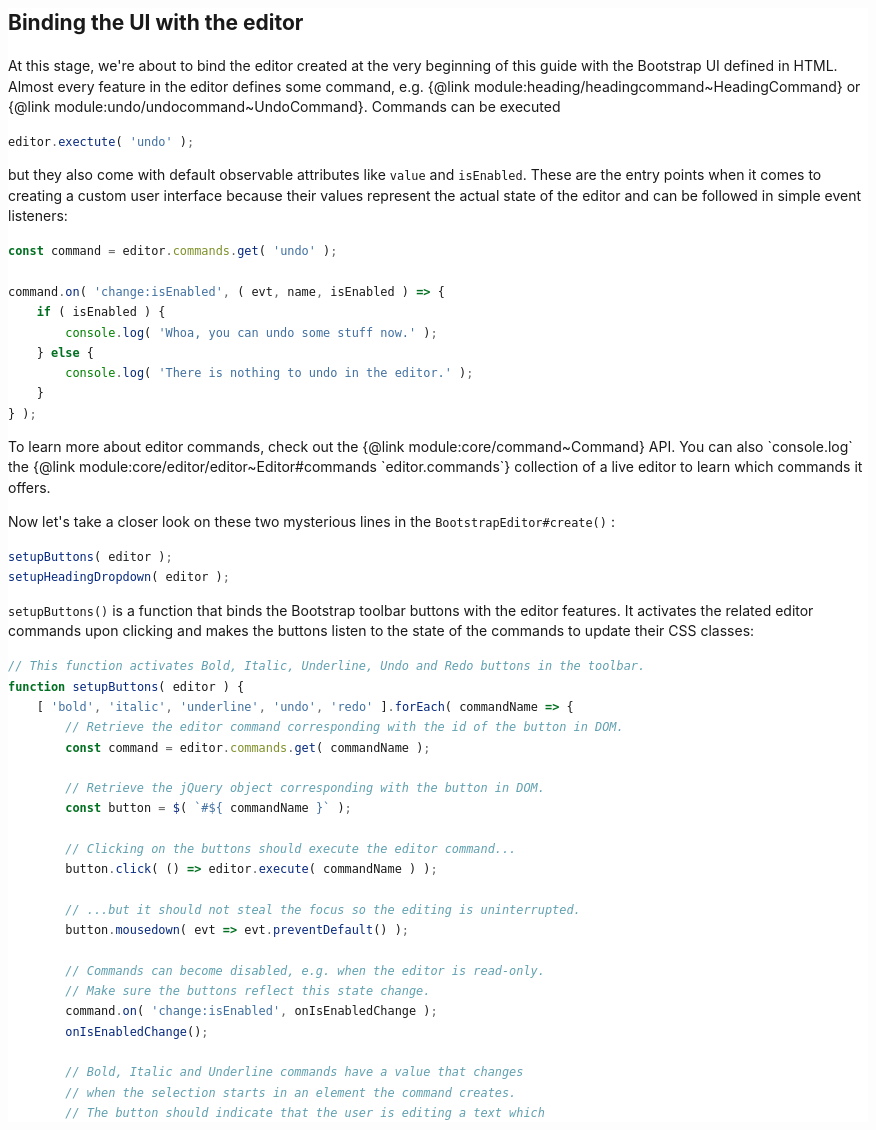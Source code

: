 ## Binding the UI with the editor

At this stage, we're about to bind the editor created at the very beginning of this guide with the Bootstrap UI defined in HTML. Almost every feature in the editor defines some command, e.g. {@link module:heading/headingcommand~HeadingCommand} or {@link module:undo/undocommand~UndoCommand}. Commands can be executed

```js
editor.exectute( 'undo' );
```

but they also come with default observable attributes like `value` and `isEnabled`. These are the entry points when it comes to creating a custom user interface because their values represent the actual state of the editor and can be followed in simple event listeners:

```js
const command = editor.commands.get( 'undo' );

command.on( 'change:isEnabled', ( evt, name, isEnabled ) => {
	if ( isEnabled ) {
		console.log( 'Whoa, you can undo some stuff now.' );
	} else {
		console.log( 'There is nothing to undo in the editor.' );
	}
} );
```

<info-box hint>
	To learn more about editor commands, check out the {@link module:core/command~Command} API. You can also `console.log` the {@link module:core/editor/editor~Editor#commands `editor.commands`} collection of a live editor to learn which commands it offers.
</info-box>

Now let's take a closer look on these two mysterious lines in the `BootstrapEditor#create()` :

```js
setupButtons( editor );
setupHeadingDropdown( editor );
```

`setupButtons()` is a function that binds the Bootstrap toolbar buttons with the editor features. It activates the related editor commands upon clicking and makes the buttons listen to the state of the commands to update their CSS classes:

```js
// This function activates Bold, Italic, Underline, Undo and Redo buttons in the toolbar.
function setupButtons( editor ) {
	[ 'bold', 'italic', 'underline', 'undo', 'redo' ].forEach( commandName => {
		// Retrieve the editor command corresponding with the id of the button in DOM.
		const command = editor.commands.get( commandName );

		// Retrieve the jQuery object corresponding with the button in DOM.
		const button = $( `#${ commandName }` );

		// Clicking on the buttons should execute the editor command...
		button.click( () => editor.execute( commandName ) );

		// ...but it should not steal the focus so the editing is uninterrupted.
		button.mousedown( evt => evt.preventDefault() );

		// Commands can become disabled, e.g. when the editor is read-only.
		// Make sure the buttons reflect this state change.
		command.on( 'change:isEnabled', onIsEnabledChange );
		onIsEnabledChange();

		// Bold, Italic and Underline commands have a value that changes
		// when the selection starts in an element the command creates.
		// The button should indicate that the user is editing a text which
```
